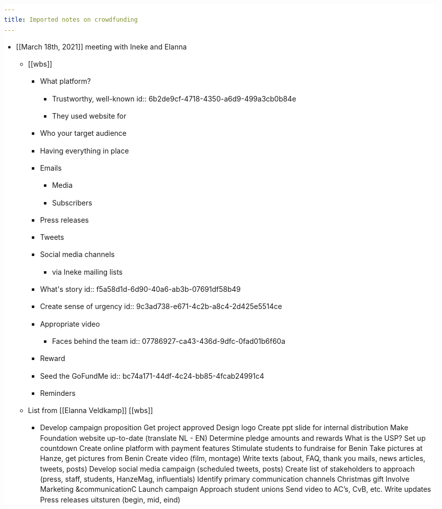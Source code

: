 ```yaml
---
title: Imported notes on crowdfunding
---
```


- [[March 18th, 2021]] meeting with Ineke and Elanna
	 - [[wbs]]
		 - What platform?
			 - Trustworthy, well-known
id:: 6b2de9cf-4718-4350-a6d9-499a3cb0b84e

			 - They used website for

		 - Who your target audience

		 - Having everything in place

		 - Emails
			 - Media

			 - Subscribers

		 - Press releases

		 - Tweets

		 - Social media channels
			 - via Ineke mailing lists

		 - What's story
id:: f5a58d1d-6d90-40a6-ab3b-07691df58b49

		 - Create sense of urgency
id:: 9c3ad738-e671-4c2b-a8c4-2d425e5514ce

		 - Appropriate video
			 - Faces behind the team
id:: 07786927-ca43-436d-9dfc-0fad01b6f60a

		 - Reward

		 - Seed the GoFundMe
id:: bc74a171-44df-4c24-bb85-4fcab24991c4

		 - Reminders

	 - List from [[Elanna Veldkamp]] [[wbs]]
		 - Develop campaign proposition
Get project approved
Design logo
Create ppt slide for internal distribution
Make Foundation website up-to-date (translate NL - EN)
Determine pledge amounts and rewards
What is the USP?
Set up countdown
Create online platform with payment features
Stimulate students to fundraise for Benin
Take pictures at Hanze, get pictures from Benin
Create video (film, montage)
Write texts (about, FAQ, thank you mails, news articles, tweets, posts)
Develop social media campaign (scheduled tweets, posts)
Create list of stakeholders to approach (press, staff, students, HanzeMag, influentials)
Identify primary communication channels
Christmas gift
Involve Marketing &communicationC
Launch campaign
Approach student unions
Send video to AC’s, CvB, etc.
Write updates
Press releases uitsturen (begin, mid, eind)